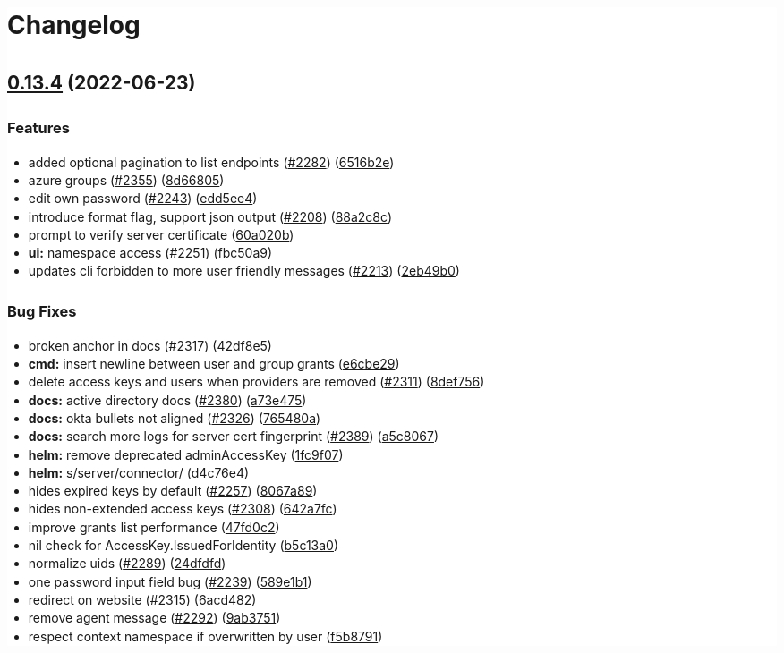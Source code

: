 # Changelog

## [0.13.4](https://github.com/infrahq/infra/compare/v0.13.3...v0.13.4) (2022-06-23)


### Features

* added optional pagination to list endpoints ([#2282](https://github.com/infrahq/infra/issues/2282)) ([6516b2e](https://github.com/infrahq/infra/commit/6516b2e3c34b343e207d604baf08943d158be048))
* azure groups ([#2355](https://github.com/infrahq/infra/issues/2355)) ([8d66805](https://github.com/infrahq/infra/commit/8d6680530f4f040c939e03de882f10feca129d02))
* edit own password ([#2243](https://github.com/infrahq/infra/issues/2243)) ([edd5ee4](https://github.com/infrahq/infra/commit/edd5ee4a9fcf4f1b379597f4646acc2a00b7b7f2))
* introduce format flag, support json output ([#2208](https://github.com/infrahq/infra/issues/2208)) ([88a2c8c](https://github.com/infrahq/infra/commit/88a2c8c7e141774dcc3ffd6bac81e4b57d4a2d47))
* prompt to verify server certificate ([60a020b](https://github.com/infrahq/infra/commit/60a020bf9b3d1fe39a1f283ec42d5205520c53c2))
* **ui:** namespace access ([#2251](https://github.com/infrahq/infra/issues/2251)) ([fbc50a9](https://github.com/infrahq/infra/commit/fbc50a99998438398d293eb67cb5dc1c991c6429))
* updates cli forbidden to more user friendly messages ([#2213](https://github.com/infrahq/infra/issues/2213)) ([2eb49b0](https://github.com/infrahq/infra/commit/2eb49b0d4fb0cdbeb98829bef1965dbfdac0db4c))


### Bug Fixes

* broken anchor in docs ([#2317](https://github.com/infrahq/infra/issues/2317)) ([42df8e5](https://github.com/infrahq/infra/commit/42df8e5c1b8b261819a9d2952f40a312dddd4d64))
* **cmd:** insert newline between user and group grants ([e6cbe29](https://github.com/infrahq/infra/commit/e6cbe298cb1265596ecdf67f7669900d0506286c))
* delete access keys and users when providers are removed ([#2311](https://github.com/infrahq/infra/issues/2311)) ([8def756](https://github.com/infrahq/infra/commit/8def756ce4878405e65fd321419cc93f866fb618))
* **docs:** active directory docs ([#2380](https://github.com/infrahq/infra/issues/2380)) ([a73e475](https://github.com/infrahq/infra/commit/a73e4758cc23ef9d0518c98d6e1a58a6710fa218))
* **docs:** okta bullets not aligned ([#2326](https://github.com/infrahq/infra/issues/2326)) ([765480a](https://github.com/infrahq/infra/commit/765480aef57fd6f6ad38b652279b12c173bfb3fc))
* **docs:** search more logs for server cert fingerprint ([#2389](https://github.com/infrahq/infra/issues/2389)) ([a5c8067](https://github.com/infrahq/infra/commit/a5c80674a65ed82626c06c4150e22cb96de5df48))
* **helm:** remove deprecated adminAccessKey ([1fc9f07](https://github.com/infrahq/infra/commit/1fc9f07ae9e3cf186655440a5a8e6195c6364263))
* **helm:** s/server/connector/ ([d4c76e4](https://github.com/infrahq/infra/commit/d4c76e408b72c176320783cb91b49af9483d418e))
* hides expired keys by default ([#2257](https://github.com/infrahq/infra/issues/2257)) ([8067a89](https://github.com/infrahq/infra/commit/8067a89114122efa00c54ec2e7522ac002f5707c))
* hides non-extended access keys ([#2308](https://github.com/infrahq/infra/issues/2308)) ([642a7fc](https://github.com/infrahq/infra/commit/642a7fc97b45e0ce5939df8e58c5951314030bfe))
* improve grants list performance ([47fd0c2](https://github.com/infrahq/infra/commit/47fd0c2c02ee4140b57ea36db078bba8e07d19a3))
* nil check for AccessKey.IssuedForIdentity ([b5c13a0](https://github.com/infrahq/infra/commit/b5c13a05edd125d08975f3b022cdadf1c1fff83f))
* normalize uids ([#2289](https://github.com/infrahq/infra/issues/2289)) ([24dfdfd](https://github.com/infrahq/infra/commit/24dfdfd77db8d5953332a38f049efd9cdc2695f7))
* one password input field bug ([#2239](https://github.com/infrahq/infra/issues/2239)) ([589e1b1](https://github.com/infrahq/infra/commit/589e1b1197b6570a189a57882ed14206e81e0fe1))
* redirect on website ([#2315](https://github.com/infrahq/infra/issues/2315)) ([6acd482](https://github.com/infrahq/infra/commit/6acd48265dd6986db32e2ada83d9d02337bc8227))
* remove agent message ([#2292](https://github.com/infrahq/infra/issues/2292)) ([9ab3751](https://github.com/infrahq/infra/commit/9ab3751759c5f2b73749df57ee7e910144361d23))
* respect context namespace if overwritten by user ([f5b8791](https://github.com/infrahq/infra/commit/f5b879181ab5a94bd8e569d8f60f893ac6b406c6))
